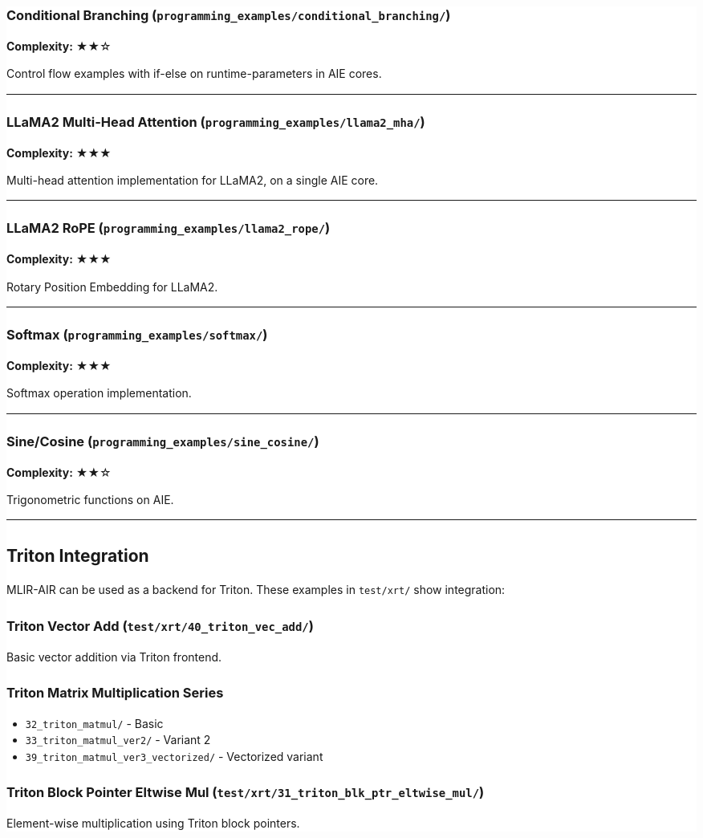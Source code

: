 ### Conditional Branching (`programming_examples/conditional_branching/`)
**Complexity:** ★★☆

Control flow examples with if-else on runtime-parameters in AIE cores.

---

### LLaMA2 Multi-Head Attention (`programming_examples/llama2_mha/`)
**Complexity:** ★★★

Multi-head attention implementation for LLaMA2, on a single AIE core.

---

### LLaMA2 RoPE (`programming_examples/llama2_rope/`)
**Complexity:** ★★★

Rotary Position Embedding for LLaMA2.

---

### Softmax (`programming_examples/softmax/`)
**Complexity:** ★★★

Softmax operation implementation.

---

### Sine/Cosine (`programming_examples/sine_cosine/`)
**Complexity:** ★★☆

Trigonometric functions on AIE.

---

## Triton Integration

MLIR-AIR can be used as a backend for Triton. These examples in `test/xrt/` show integration:

### Triton Vector Add (`test/xrt/40_triton_vec_add/`)
Basic vector addition via Triton frontend.

### Triton Matrix Multiplication Series
- `32_triton_matmul/` - Basic
- `33_triton_matmul_ver2/` - Variant 2
- `39_triton_matmul_ver3_vectorized/` - Vectorized variant

### Triton Block Pointer Eltwise Mul (`test/xrt/31_triton_blk_ptr_eltwise_mul/`)
Element-wise multiplication using Triton block pointers.
